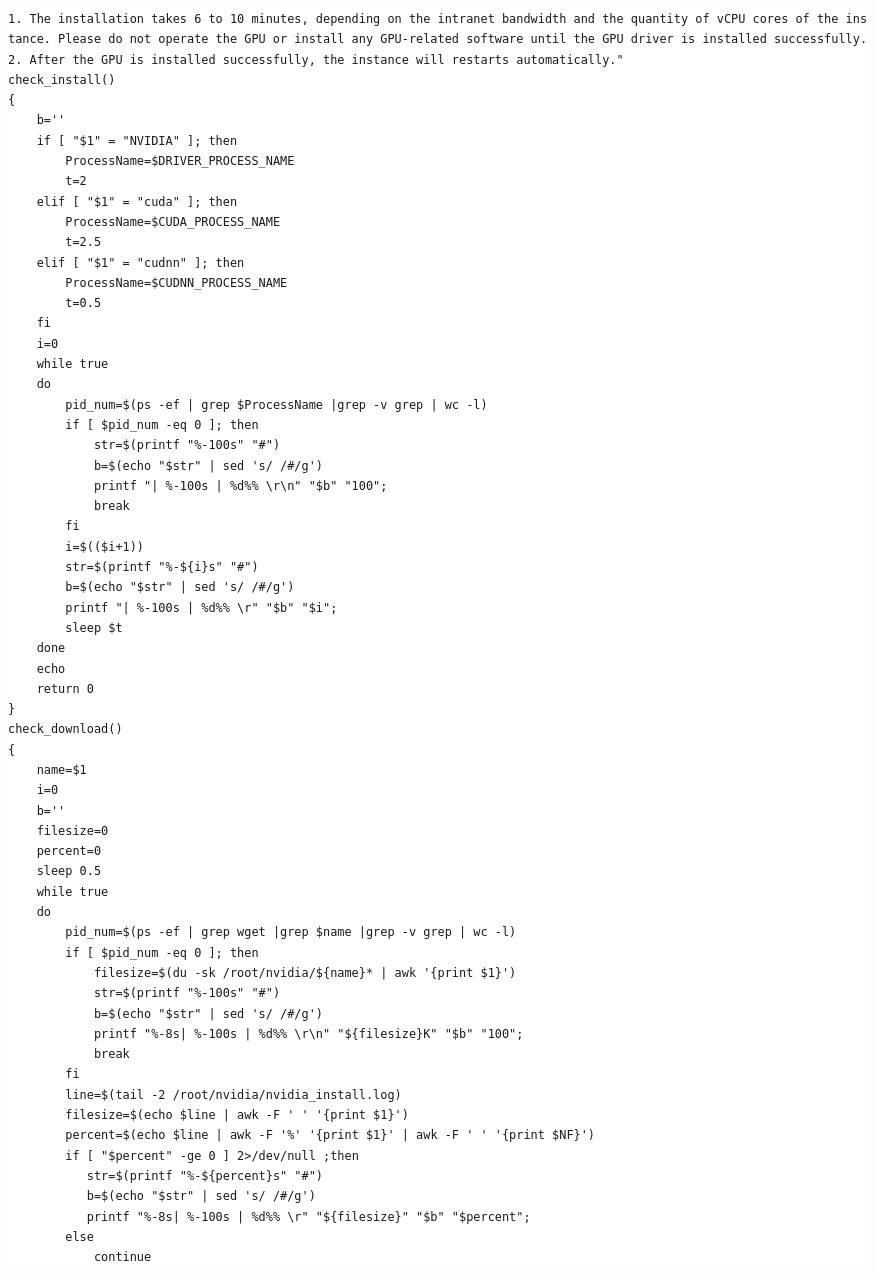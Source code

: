 ``` {#codeblock_1i3_c2a_8rc}
1. The installation takes 6 to 10 minutes, depending on the intranet bandwidth and the quantity of vCPU cores of the instance. Please do not operate the GPU or install any GPU-related software until the GPU driver is installed successfully.
2. After the GPU is installed successfully, the instance will restarts automatically."
check_install()
{
    b=''
    if [ "$1" = "NVIDIA" ]; then
        ProcessName=$DRIVER_PROCESS_NAME
        t=2
    elif [ "$1" = "cuda" ]; then
        ProcessName=$CUDA_PROCESS_NAME
        t=2.5
    elif [ "$1" = "cudnn" ]; then
        ProcessName=$CUDNN_PROCESS_NAME
        t=0.5
    fi
    i=0
    while true
    do
        pid_num=$(ps -ef | grep $ProcessName |grep -v grep | wc -l)
        if [ $pid_num -eq 0 ]; then
            str=$(printf "%-100s" "#")
            b=$(echo "$str" | sed 's/ /#/g')
            printf "| %-100s | %d%% \r\n" "$b" "100";
            break
        fi
        i=$(($i+1))
        str=$(printf "%-${i}s" "#")
        b=$(echo "$str" | sed 's/ /#/g')
        printf "| %-100s | %d%% \r" "$b" "$i";
        sleep $t
    done
    echo
    return 0
}
check_download()
{
    name=$1
    i=0
    b=''
    filesize=0
    percent=0
    sleep 0.5
    while true
    do
        pid_num=$(ps -ef | grep wget |grep $name |grep -v grep | wc -l)
        if [ $pid_num -eq 0 ]; then
            filesize=$(du -sk /root/nvidia/${name}* | awk '{print $1}')
            str=$(printf "%-100s" "#")
            b=$(echo "$str" | sed 's/ /#/g')
            printf "%-8s| %-100s | %d%% \r\n" "${filesize}K" "$b" "100";
            break
        fi
        line=$(tail -2 /root/nvidia/nvidia_install.log)
        filesize=$(echo $line | awk -F ' ' '{print $1}')
        percent=$(echo $line | awk -F '%' '{print $1}' | awk -F ' ' '{print $NF}')
        if [ "$percent" -ge 0 ] 2>/dev/null ;then
           str=$(printf "%-${percent}s" "#")
           b=$(echo "$str" | sed 's/ /#/g')
           printf "%-8s| %-100s | %d%% \r" "${filesize}" "$b" "$percent";
        else
            continue
```